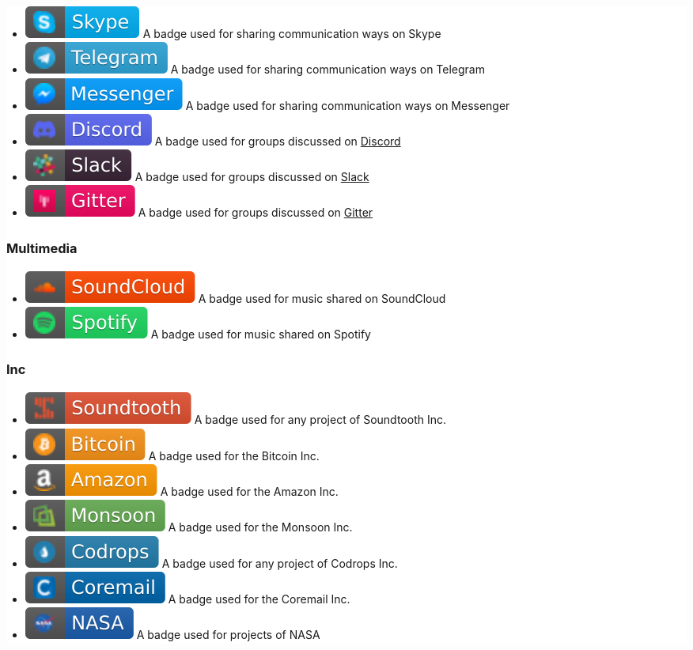 - [![skype](./src/skype.svg)](https://badges.aleen42.com/src/skype.svg) A badge used for sharing communication ways on Skype
- [![telegram](./src/telegram.svg)](https://badges.aleen42.com/src/telegram.svg) A badge used for sharing communication ways on Telegram
- [![messenger](./src/messenger.svg)](https://badges.aleen42.com/src/messenger.svg) A badge used for sharing communication ways on Messenger
- [![discord](./src/discord.svg)](https://badges.aleen42.com/src/discord.svg) A badge used for groups discussed on [Discord](https://discord.com/)
- [![slack](./src/slack.svg)](https://badges.aleen42.com/src/slack.svg) A badge used for groups discussed on [Slack](https://slack.com/)
- [![gitter](./src/gitter.svg)](https://badges.aleen42.com/src/gitter.svg) A badge used for groups discussed on [Gitter](https://gitter.im/)


### Multimedia

- [![soundcloud](./src/soundcloud.svg)](https://badges.aleen42.com/src/soundcloud.svg) A badge used for music shared on SoundCloud
- [![spotify](./src/spotify.svg)](https://badges.aleen42.com/src/spotify.svg) A badge used for music shared on Spotify


### Inc

- [![soundtooth](./src/soundtooth.svg)](https://badges.aleen42.com/src/soundtooth.svg) A badge used for any project of Soundtooth Inc.
- [![bitcoin](./src/bitcoin.svg)](https://badges.aleen42.com/src/bitcoin.svg) A badge used for the Bitcoin Inc.
- [![amazon](./src/amazon.svg)](https://badges.aleen42.com/src/amazon.svg) A badge used for the Amazon Inc.
- [![monsoon](./src/monsoon.svg)](https://badges.aleen42.com/src/monsoon.svg) A badge used for the Monsoon Inc.
- [![codrops](./src/codrops.svg)](https://badges.aleen42.com/src/codrops.svg) A badge used for any project of Codrops Inc.
- [![coremail](./src/coremail.svg)](https://badges.aleen42.com/src/coremail.svg) A badge used for the Coremail Inc.
- [![nasa](./src/nasa.svg)](https://badges.aleen42.com/src/nasa.svg) A badge used for projects of NASA